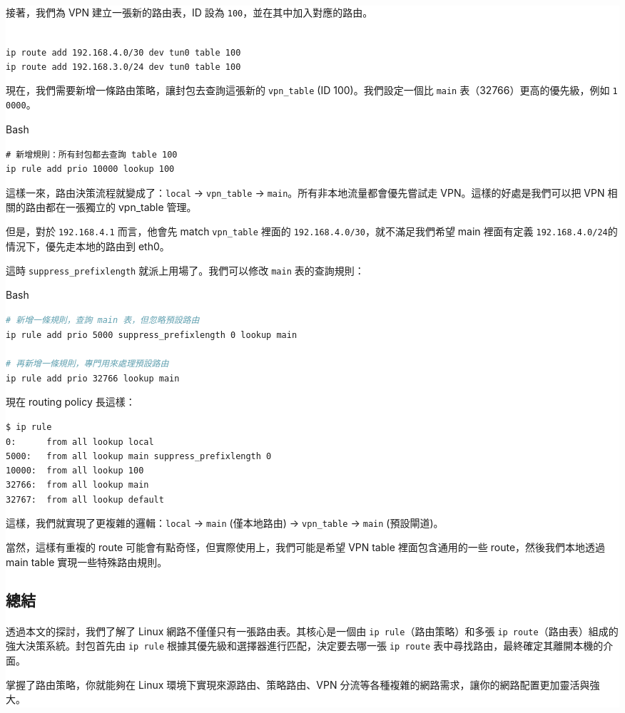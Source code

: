 接著，我們為 VPN 建立一張新的路由表，ID 設為 `100`，並在其中加入對應的路由。
```bash

ip route add 192.168.4.0/30 dev tun0 table 100
ip route add 192.168.3.0/24 dev tun0 table 100
```

現在，我們需要新增一條路由策略，讓封包去查詢這張新的 `vpn_table` (ID 100)。我們設定一個比 `main` 表（32766）更高的優先級，例如 `10000`。

Bash

```
# 新增規則：所有封包都去查詢 table 100
ip rule add prio 10000 lookup 100
```

這樣一來，路由決策流程就變成了：`local` -> `vpn_table` -> `main`。所有非本地流量都會優先嘗試走 VPN。這樣的好處是我們可以把 VPN 相關的路由都在一張獨立的 vpn_table 管理。

但是，對於 `192.168.4.1` 而言，他會先 match `vpn_table` 裡面的 `192.168.4.0/30`，就不滿足我們希望 main 裡面有定義 `192.168.4.0/24`的情況下，優先走本地的路由到 eth0。

這時 `suppress_prefixlength` 就派上用場了。我們可以修改 `main` 表的查詢規則：

Bash

```bash
# 新增一條規則，查詢 main 表，但忽略預設路由
ip rule add prio 5000 suppress_prefixlength 0 lookup main

# 再新增一條規則，專門用來處理預設路由
ip rule add prio 32766 lookup main
```

現在 routing policy 長這樣：
```bash
$ ip rule
0:	    from all lookup local
5000:	from all lookup main suppress_prefixlength 0
10000:  from all lookup 100
32766:	from all lookup main
32767:	from all lookup default
```

這樣，我們就實現了更複雜的邏輯：`local` -> `main` (僅本地路由) -> `vpn_table` -> `main` (預設閘道)。

當然，這樣有重複的 route 可能會有點奇怪，但實際使用上，我們可能是希望 VPN table 裡面包含通用的一些 route，然後我們本地透過 main table 實現一些特殊路由規則。

## 總結

透過本文的探討，我們了解了 Linux 網路不僅僅只有一張路由表。其核心是一個由 `ip rule`（路由策略）和多張 `ip route`（路由表）組成的強大決策系統。封包首先由 `ip rule` 根據其優先級和選擇器進行匹配，決定要去哪一張 `ip route` 表中尋找路由，最終確定其離開本機的介面。

掌握了路由策略，你就能夠在 Linux 環境下實現來源路由、策略路由、VPN 分流等各種複雜的網路需求，讓你的網路配置更加靈活與強大。